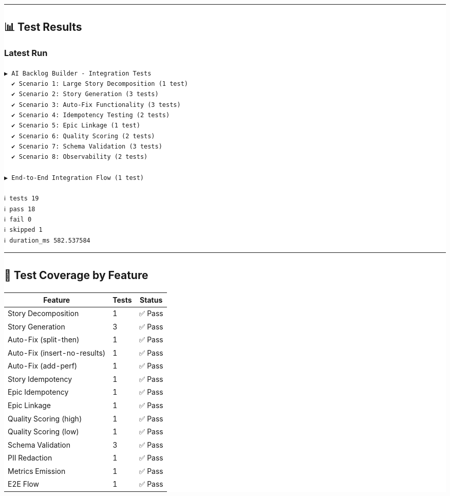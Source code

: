 ```bash
```

---

## 📊 Test Results

### Latest Run
```
▶ AI Backlog Builder - Integration Tests
  ✔ Scenario 1: Large Story Decomposition (1 test)
  ✔ Scenario 2: Story Generation (3 tests)
  ✔ Scenario 3: Auto-Fix Functionality (3 tests)
  ✔ Scenario 4: Idempotency Testing (2 tests)
  ✔ Scenario 5: Epic Linkage (1 test)
  ✔ Scenario 6: Quality Scoring (2 tests)
  ✔ Scenario 7: Schema Validation (3 tests)
  ✔ Scenario 8: Observability (2 tests)

▶ End-to-End Integration Flow (1 test)

ℹ tests 19
ℹ pass 18
ℹ fail 0
ℹ skipped 1
ℹ duration_ms 582.537584
```

---

## 🎯 Test Coverage by Feature

| Feature | Tests | Status |
|---------|-------|--------|
| Story Decomposition | 1 | ✅ Pass |
| Story Generation | 3 | ✅ Pass |
| Auto-Fix (split-then) | 1 | ✅ Pass |
| Auto-Fix (insert-no-results) | 1 | ✅ Pass |
| Auto-Fix (add-perf) | 1 | ✅ Pass |
| Story Idempotency | 1 | ✅ Pass |
| Epic Idempotency | 1 | ✅ Pass |
| Epic Linkage | 1 | ✅ Pass |
| Quality Scoring (high) | 1 | ✅ Pass |
| Quality Scoring (low) | 1 | ✅ Pass |
| Schema Validation | 3 | ✅ Pass |
| PII Redaction | 1 | ✅ Pass |
| Metrics Emission | 1 | ✅ Pass |
| E2E Flow | 1 | ✅ Pass |
